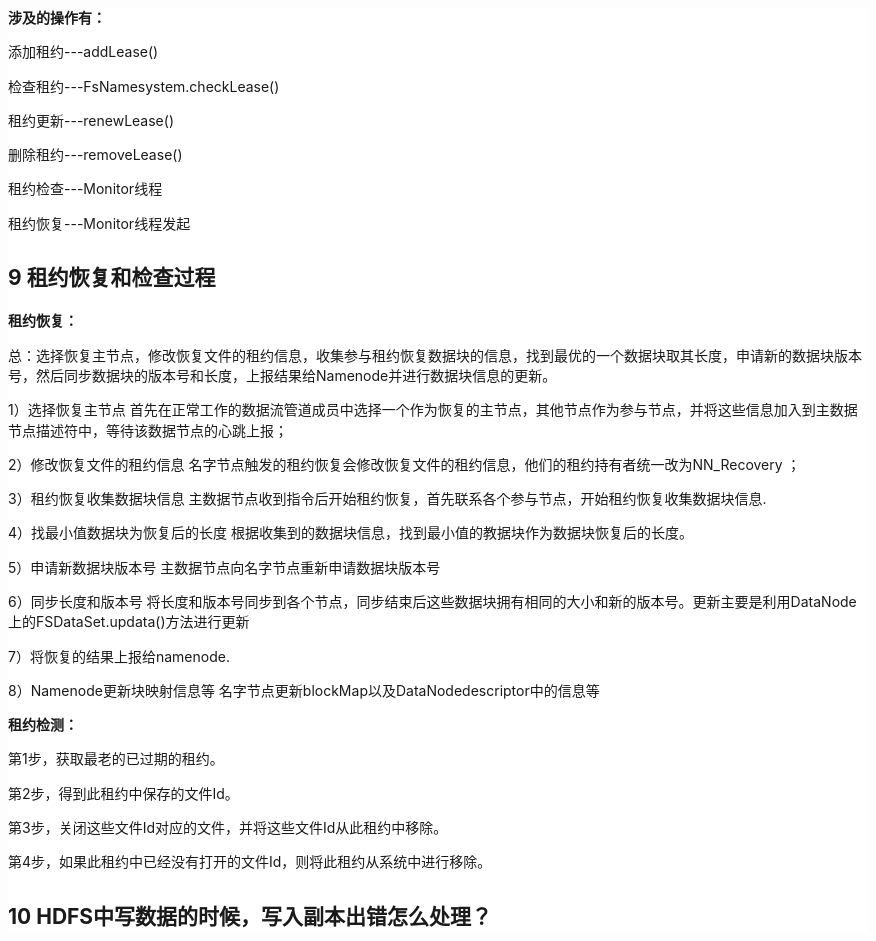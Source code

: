 **涉及的操作有：**

添加租约---addLease()

检查租约---FsNamesystem.checkLease() 

租约更新---renewLease() 

删除租约---removeLease() 

租约检查---Monitor线程 

租约恢复---Monitor线程发起 



## 9 **租约恢复和检查过程**

**租约恢复：**

总：选择恢复主节点，修改恢复文件的租约信息，收集参与租约恢复数据块的信息，找到最优的一个数据块取其长度，申请新的数据块版本号，然后同步数据块的版本号和长度，上报结果给Namenode并进行数据块信息的更新。 

1）选择恢复主节点
首先在正常工作的数据流管道成员中选择一个作为恢复的主节点，其他节点作为参与节点，并将这些信息加入到主数据节点描述符中，等待该数据节点的心跳上报；

2）修改恢复文件的租约信息
名字节点触发的租约恢复会修改恢复文件的租约信息，他们的租约持有者统一改为NN_Recovery ；

3）租约恢复收集数据块信息
主数据节点收到指令后开始租约恢复，首先联系各个参与节点，开始租约恢复收集数据块信息.

4）找最小值数据块为恢复后的长度
根据收集到的数据块信息，找到最小值的教据块作为数据块恢复后的长度。

5）申请新数据块版本号
主数据节点向名字节点重新申请数据块版本号

6）同步长度和版本号
将长度和版本号同步到各个节点，同步结束后这些数据块拥有相同的大小和新的版本号。更新主要是利用DataNode上的FSDataSet.updata()方法进行更新

7）将恢复的结果上报给namenode.

8）Namenode更新块映射信息等
名字节点更新blockMap以及DataNodedescriptor中的信息等



**租约检测：** 

第1步，获取最老的已过期的租约。

 第2步，得到此租约中保存的文件Id。

 第3步，关闭这些文件Id对应的文件，并将这些文件Id从此租约中移除。 

第4步，如果此租约中已经没有打开的文件Id，则将此租约从系统中进行移除。 



## 10 HDFS中写数据的时候，写入副本出错怎么处理？

